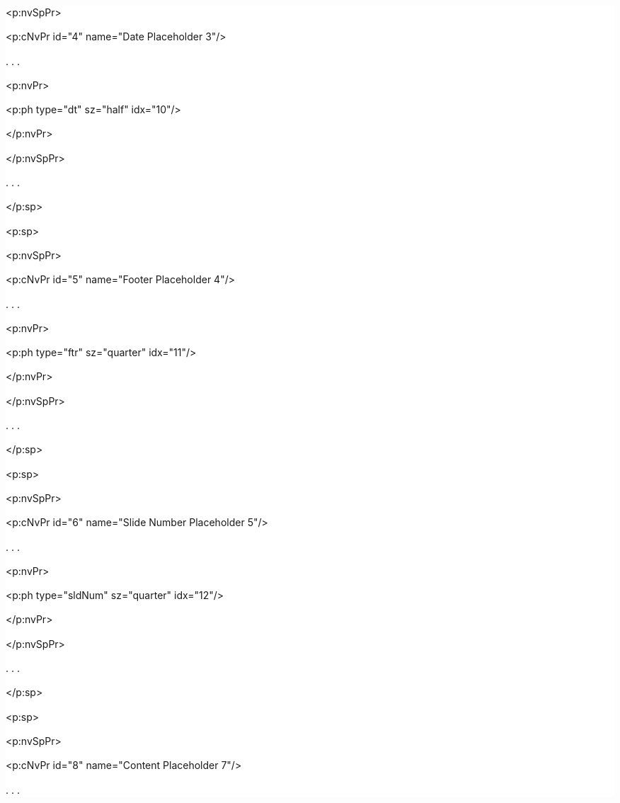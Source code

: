 <p:nvSpPr>

<p:cNvPr id="4" name="Date Placeholder 3"/>

. . .

<p:nvPr>

<p:ph type="dt" sz="half" idx="10"/>

</p:nvPr>

</p:nvSpPr>

. . .

</p:sp>

<p:sp>

<p:nvSpPr>

<p:cNvPr id="5" name="Footer Placeholder 4"/>

. . .

<p:nvPr>

<p:ph type="ftr" sz="quarter" idx="11"/>

</p:nvPr>

</p:nvSpPr>

. . .

</p:sp>

<p:sp>

<p:nvSpPr>

<p:cNvPr id="6" name="Slide Number Placeholder 5"/>

. . .

<p:nvPr>

<p:ph type="sldNum" sz="quarter" idx="12"/>

</p:nvPr>

</p:nvSpPr>

. . .

</p:sp>

<p:sp>

<p:nvSpPr>

<p:cNvPr id="8" name="Content Placeholder 7"/>

. . .
